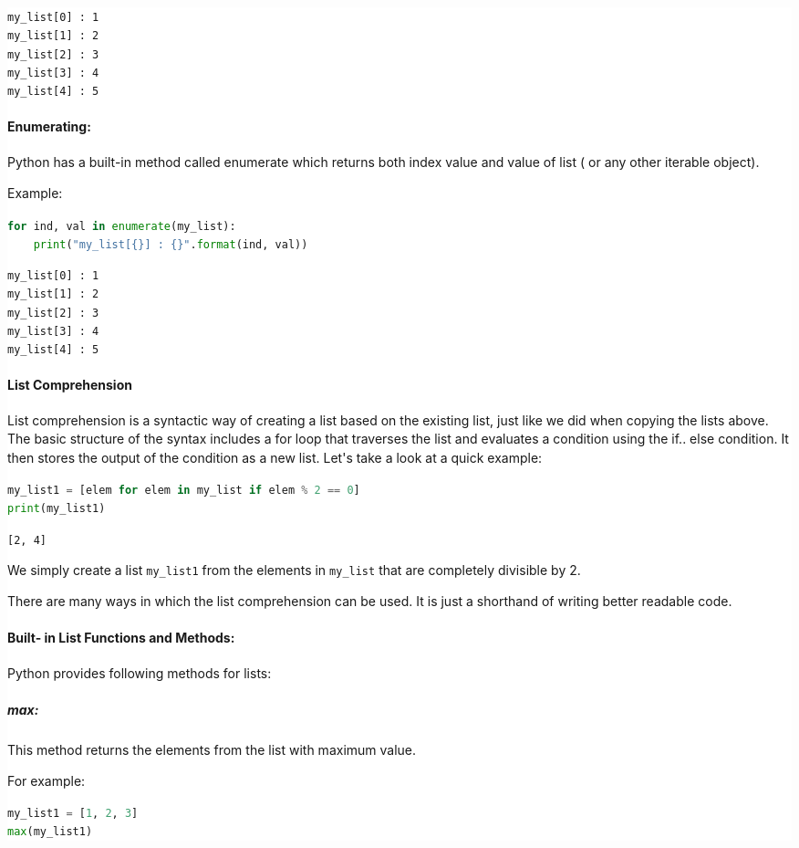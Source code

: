     my_list[0] : 1
    my_list[1] : 2
    my_list[2] : 3
    my_list[3] : 4
    my_list[4] : 5


#### Enumerating:
Python has a built-in method called enumerate which returns both index value and value of list ( or any other iterable object).

Example:


```python
for ind, val in enumerate(my_list):
    print("my_list[{}] : {}".format(ind, val))
```

    my_list[0] : 1
    my_list[1] : 2
    my_list[2] : 3
    my_list[3] : 4
    my_list[4] : 5


#### List Comprehension
List comprehension is a syntactic way of creating a list based on the existing list, just like we did when copying the lists above. The basic structure of the syntax includes a for loop that traverses the list and evaluates a condition using the if.. else condition. It then stores the output of the condition as a new list. Let's take a look at a quick example:



```python
my_list1 = [elem for elem in my_list if elem % 2 == 0]
print(my_list1)
```

    [2, 4]


We simply create a list `my_list1` from the elements in `my_list` that are completely divisible by 2.

There are many ways in which the list comprehension can be used. It is just a shorthand of writing better readable code.

#### Built- in List Functions and Methods:

Python provides following methods for lists:

##### max:

This method returns the elements from the list with maximum value.

For example:


```python
my_list1 = [1, 2, 3]
max(my_list1)
```
